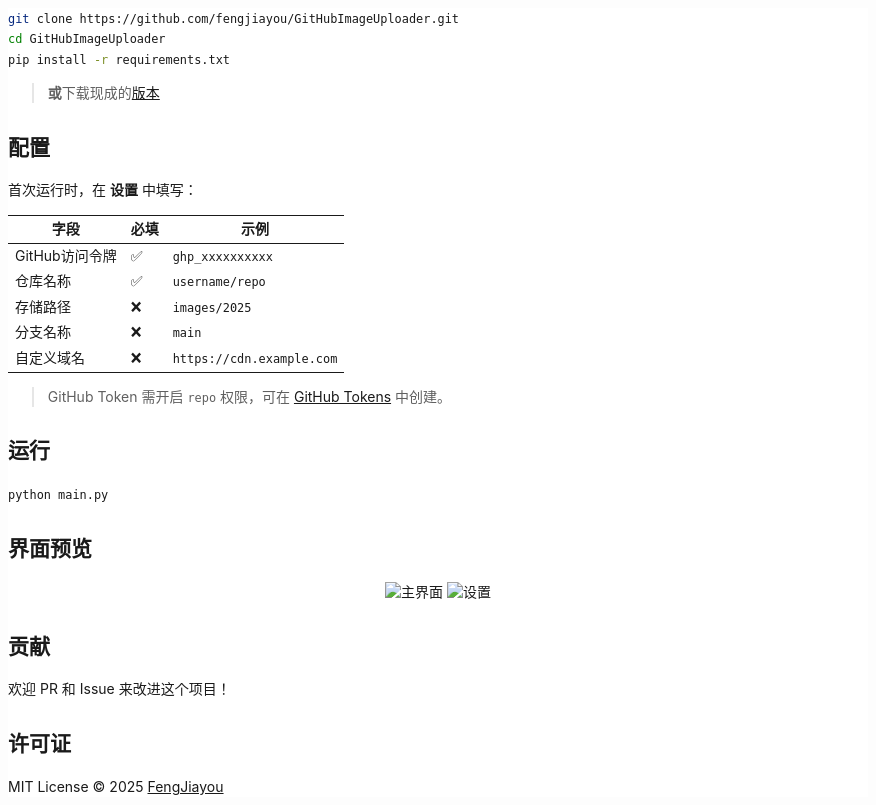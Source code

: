 ```bash
git clone https://github.com/fengjiayou/GitHubImageUploader.git
cd GitHubImageUploader
pip install -r requirements.txt
```
>**或**下载现成的[版本](https://github.com/fengjiayou/GitHubImageUploader/releases/tag/%E6%AD%A3%E5%BC%8F%E7%89%88)

## 配置

首次运行时，在 **设置** 中填写：

| 字段         | 必填 | 示例                        |
| ---------- | -- | ------------------------- |
| GitHub访问令牌 | ✅  | `ghp_xxxxxxxxxx`          |
| 仓库名称       | ✅  | `username/repo`           |
| 存储路径       | ❌  | `images/2025`             |
| 分支名称       | ❌  | `main`                    |
| 自定义域名      | ❌  | `https://cdn.example.com` |

> GitHub Token 需开启 `repo` 权限，可在 [GitHub Tokens](https://github.com/settings/tokens) 中创建。

## 运行
```bash
python main.py
```


## 界面预览

<div align="center">
  <img src="https://lsky-pro.fengmayou.top/u4PqWE.png" width="80%" alt="主界面" />
  <img src="https://lsky-pro.fengmayou.top/SVE0OA.png" width="80%" alt="设置" />
</div>


## 贡献

欢迎 PR 和 Issue 来改进这个项目！


## 许可证

MIT License © 2025 [FengJiayou](https://github.com/fengjiayou)
